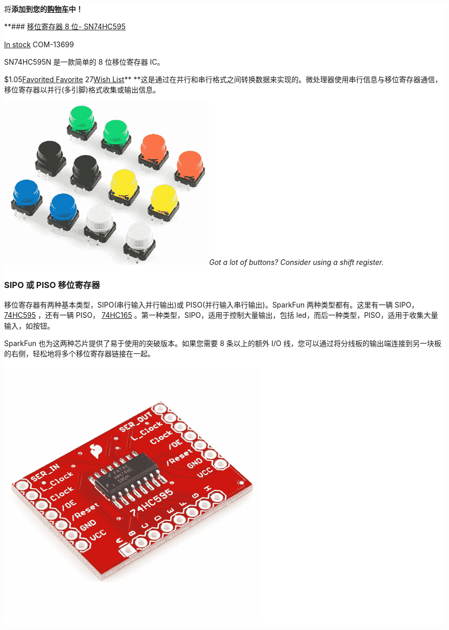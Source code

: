将**添加到您的[购物车](https://www.sparkfun.com/cart)中！**

 **### [移位寄存器 8 位- SN74HC595](https://www.sparkfun.com/products/13699)

[In stock](https://learn.sparkfun.com/static/bubbles/ "in stock") COM-13699

SN74HC595N 是一款简单的 8 位移位寄存器 IC。

$1.05[Favorited Favorite](# "Add to favorites") 27[Wish List](# "Add to wish list")** **这是通过在并行和串行格式之间转换数据来实现的。微处理器使用串行信息与移位寄存器通信，移位寄存器以并行(多引脚)格式收集或输出信息。

[![Tactile button assortment](img/5d5ab6e23d663b9e860fa4cc43eb220a.png)](https://cdn.sparkfun.com/assets/3/c/d/d/1/518c1d71ce395f5162000000.jpg)*Got a lot of buttons? Consider using a shift register.*

### SIPO 或 PISO 移位寄存器

移位寄存器有两种基本类型，SIPO(串行输入并行输出)或 PISO(并行输入串行输出)。SparkFun 两种类型都有。这里有一辆 SIPO， [74HC595](https://www.sparkfun.com/products/733) ，还有一辆 PISO， [74HC165](https://www.sparkfun.com/products/9519) 。第一种类型，SIPO，适用于控制大量输出，包括 led，而后一种类型，PISO，适用于收集大量输入，如按钮。

SparkFun 也为这两种芯片提供了易于使用的突破版本。如果您需要 8 条以上的额外 I/O 线，您可以通过将分线板的输出端连接到另一块板的右侧，轻松地将多个移位寄存器链接在一起。

[![SparkFun Shift Register Breakout - 74HC595](img/641353628116958147b2544da36f0607.png)](https://www.sparkfun.com/products/10680) 
